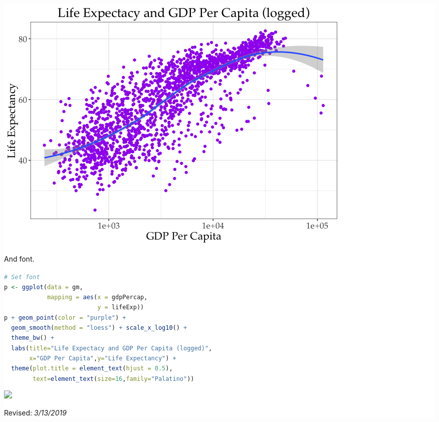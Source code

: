 ![](ggplot2_1_files/figure-html/unnamed-chunk-21-1.png)

And font.

```r
# Set font
p <- ggplot(data = gm,
            mapping = aes(x = gdpPercap,
                          y = lifeExp)) 
p + geom_point(color = "purple") +
  geom_smooth(method = "loess") + scale_x_log10() +
  theme_bw() +
  labs(title="Life Expectacy and GDP Per Capita (logged)", 
       x="GDP Per Capita",y="Life Expectancy") + 
  theme(plot.title = element_text(hjust = 0.5),
        text=element_text(size=16,family="Palatino"))
```

![](ggplot2_1_files/figure-html/unnamed-chunk-22-1.png)

Revised: *3/13/2019* 
